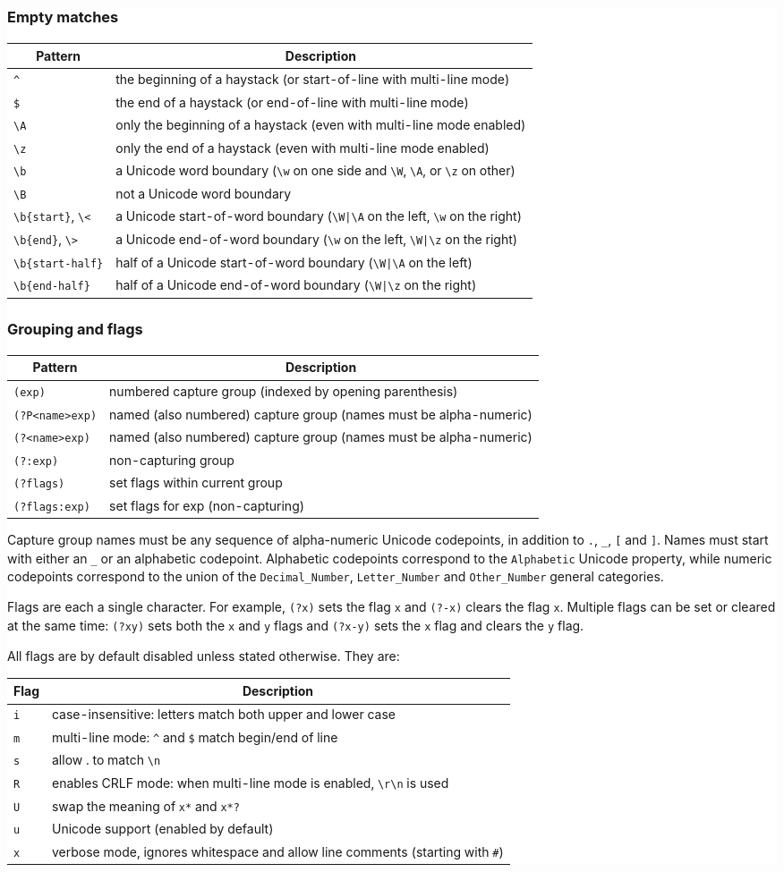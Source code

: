 ### Empty matches

| Pattern          |   Description                                                               |
|------------------|-----------------------------------------------------------------------------|
| `^`              | the beginning of a haystack (or start-of-line with multi-line mode)         |
| `$`              | the end of a haystack (or end-of-line with multi-line mode)                 |
| `\A`             | only the beginning of a haystack (even with multi-line mode enabled)        |
| `\z`             | only the end of a haystack (even with multi-line mode enabled)              |
| `\b`             | a Unicode word boundary (`\w` on one side and `\W`, `\A`, or `\z` on other) |
| `\B`             | not a Unicode word boundary                                                 |
| `\b{start}`, `\<`| a Unicode start-of-word boundary (`\W\|\A` on the left, `\w` on the right) |
| `\b{end}`, `\>`  | a Unicode end-of-word boundary (`\w` on the left, `\W\|\z` on the right)   |
| `\b{start-half}` | half of a Unicode start-of-word boundary (`\W\|\A` on the left)              |
| `\b{end-half}`   | half of a Unicode end-of-word boundary (`\W\|\z` on the right)               |

### Grouping and flags

| Pattern          |   Description                                                       |
|------------------|---------------------------------------------------------------------|
| `(exp)`          | numbered capture group (indexed by opening parenthesis)             |
| `(?P<name>exp)`  | named (also numbered) capture group (names must be alpha-numeric)   |
| `(?<name>exp)`   | named (also numbered) capture group (names must be alpha-numeric)   |
| `(?:exp)`        | non-capturing group                                                 |
| `(?flags)`       | set flags within current group                                      |
| `(?flags:exp)`   | set flags for exp (non-capturing)                                   |

Capture group names must be any sequence of alpha-numeric Unicode codepoints,
in addition to `.`, `_`, `[` and `]`. Names must start with either an `_` or
an alphabetic codepoint. Alphabetic codepoints correspond to the `Alphabetic`
Unicode property, while numeric codepoints correspond to the union of the
`Decimal_Number`, `Letter_Number` and `Other_Number` general categories.

Flags are each a single character. For example, `(?x)` sets the flag `x`
and `(?-x)` clears the flag `x`. Multiple flags can be set or cleared at
the same time: `(?xy)` sets both the `x` and `y` flags and `(?x-y)` sets
the `x` flag and clears the `y` flag.

All flags are by default disabled unless stated otherwise. They are:

<a name="flags"></a>

| Flag    | Description                                                                   |
|---------|-------------------------------------------------------------------------------|
| `i`     | case-insensitive: letters match both upper and lower case                     |
| `m`     | multi-line mode: `^` and `$` match begin/end of line                          |
| `s`     | allow . to match `\n`                                                         |
| `R`     | enables CRLF mode: when multi-line mode is enabled, `\r\n` is used            |
| `U`     | swap the meaning of `x*` and `x*?`                                            |
| `u`     | Unicode support (enabled by default)                                          |
| `x`     | verbose mode, ignores whitespace and allow line comments (starting with `#`)  |